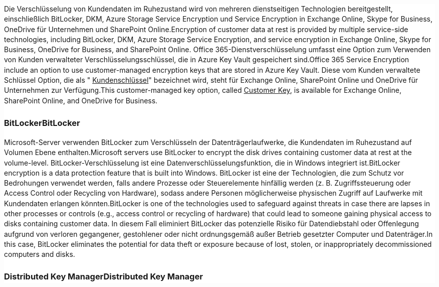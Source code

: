 <span data-ttu-id="6eff5-148">Die Verschlüsselung von Kundendaten im Ruhezustand wird von mehreren dienstseitigen Technologien bereitgestellt, einschließlich BitLocker, DKM, Azure Storage Service Encryption und Service Encryption in Exchange Online, Skype for Business, OneDrive für Unternehmen und SharePoint Online.</span><span class="sxs-lookup"><span data-stu-id="6eff5-148">Encryption of customer data at rest is provided by multiple service-side technologies, including BitLocker, DKM, Azure Storage Service Encryption, and service encryption in Exchange Online, Skype for Business, OneDrive for Business, and SharePoint Online.</span></span> <span data-ttu-id="6eff5-149">Office 365-Dienstverschlüsselung umfasst eine Option zum Verwenden von Kunden verwalteter Verschlüsselungsschlüssel, die in Azure Key Vault gespeichert sind.</span><span class="sxs-lookup"><span data-stu-id="6eff5-149">Office 365 Service Encryption include an option to use customer-managed encryption keys that are stored in Azure Key Vault.</span></span> <span data-ttu-id="6eff5-150">Diese vom Kunden verwaltete Schlüssel Option, die als " [Kundenschlüssel](https://docs.microsoft.com/office365/securitycompliance/controlling-your-data-using-customer-key?redirectSourcePath=%252fen-us%252farticle%252fControlling-your-data-in-Office-365-using-Customer-Key-f2cd475a-e592-46cf-80a3-1bfb0fa17697)" bezeichnet wird, steht für Exchange Online, SharePoint Online und OneDrive für Unternehmen zur Verfügung.</span><span class="sxs-lookup"><span data-stu-id="6eff5-150">This customer-managed key option, called [Customer Key](https://docs.microsoft.com/office365/securitycompliance/controlling-your-data-using-customer-key?redirectSourcePath=%252fen-us%252farticle%252fControlling-your-data-in-Office-365-using-Customer-Key-f2cd475a-e592-46cf-80a3-1bfb0fa17697), is available for Exchange Online, SharePoint Online, and OneDrive for Business.</span></span> 
  
### <a name="bitlocker"></a><span data-ttu-id="6eff5-151">BitLocker</span><span class="sxs-lookup"><span data-stu-id="6eff5-151">BitLocker</span></span>

<span data-ttu-id="6eff5-152">Microsoft-Server verwenden BitLocker zum Verschlüsseln der Datenträgerlaufwerke, die Kundendaten im Ruhezustand auf Volumen Ebene enthalten.</span><span class="sxs-lookup"><span data-stu-id="6eff5-152">Microsoft servers use BitLocker to encrypt the disk drives containing customer data at rest at the volume-level.</span></span> <span data-ttu-id="6eff5-153">BitLocker-Verschlüsselung ist eine Datenverschlüsselungsfunktion, die in Windows integriert ist.</span><span class="sxs-lookup"><span data-stu-id="6eff5-153">BitLocker encryption is a data protection feature that is built into Windows.</span></span> <span data-ttu-id="6eff5-154">BitLocker ist eine der Technologien, die zum Schutz vor Bedrohungen verwendet werden, falls andere Prozesse oder Steuerelemente hinfällig werden (z. B. Zugriffssteuerung oder Access Control oder Recycling von Hardware), sodass andere Personen möglicherweise physischen Zugriff auf Laufwerke mit Kundendaten erlangen könnten.</span><span class="sxs-lookup"><span data-stu-id="6eff5-154">BitLocker is one of the technologies used to safeguard against threats in case there are lapses in other processes or controls (e.g., access control or recycling of hardware) that could lead to someone gaining physical access to disks containing customer data.</span></span> <span data-ttu-id="6eff5-155">In diesem Fall eliminiert BitLocker das potenzielle Risiko für Datendiebstahl oder Offenlegung aufgrund von verloren gegangener, gestohlener oder nicht ordnungsgemäß außer Betrieb gesetzter Computer und Datenträger.</span><span class="sxs-lookup"><span data-stu-id="6eff5-155">In this case, BitLocker eliminates the potential for data theft or exposure because of lost, stolen, or inappropriately decommissioned computers and disks.</span></span> 
  
### <a name="distributed-key-manager"></a><span data-ttu-id="6eff5-156">Distributed Key Manager</span><span class="sxs-lookup"><span data-stu-id="6eff5-156">Distributed Key Manager</span></span>

